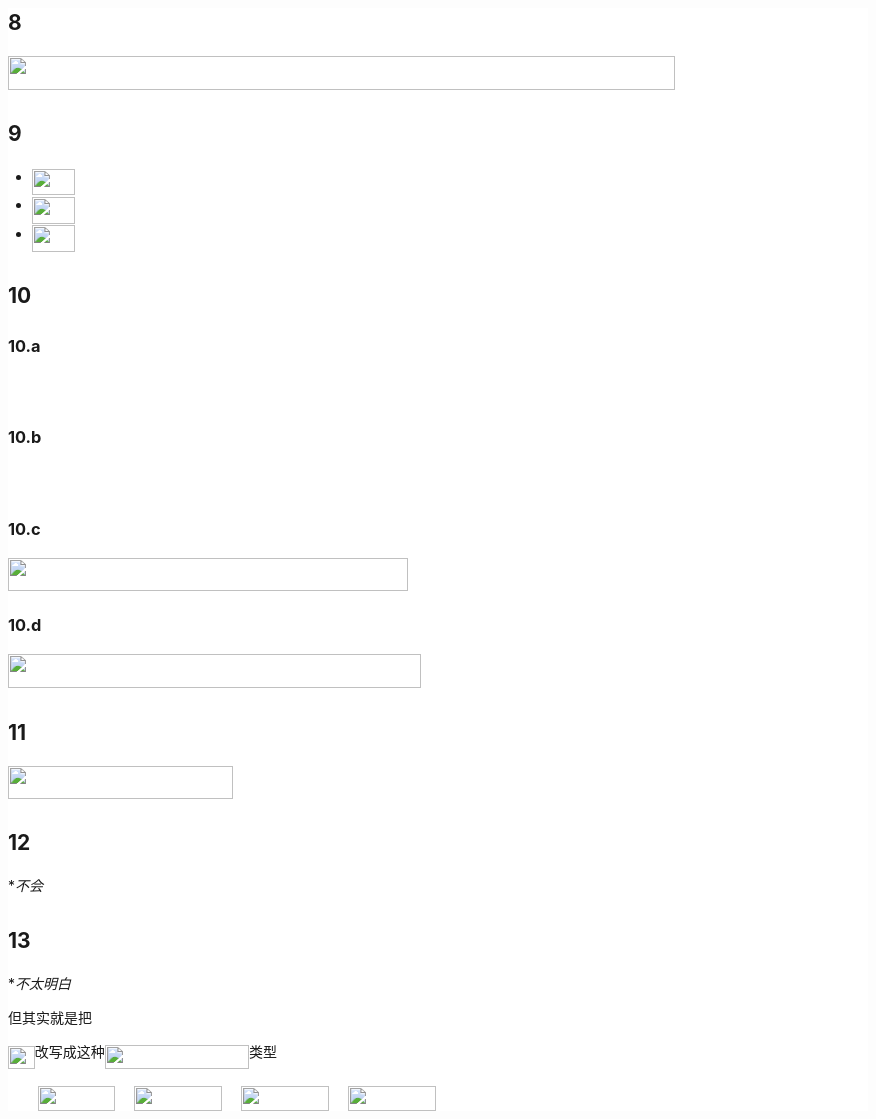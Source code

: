 ## 8

<img src="/note/chapter02/tex/c9030115acb253be0ab7a9849705565a.svg?invert_in_darkmode&sanitize=true" align=middle width=667.39741695pt height=33.45973289999998pt/>

## 9

- <img src="/note/chapter02/tex/3987120c67ed5a9162aa9841b531c3a9.svg?invert_in_darkmode&sanitize=true" align=middle width=43.02219404999999pt height=26.76175259999998pt/>
- <img src="/note/chapter02/tex/90846c243bb784093adbb6d2d0b2b9d0.svg?invert_in_darkmode&sanitize=true" align=middle width=43.02219404999999pt height=26.76175259999998pt/>
- <img src="/note/chapter02/tex/3987120c67ed5a9162aa9841b531c3a9.svg?invert_in_darkmode&sanitize=true" align=middle width=43.02219404999999pt height=26.76175259999998pt/>

## 10

### 10.a

<img src="/note/chapter02/tex/021273d50c6ff03efebda428e9e42d77.svg?invert_in_darkmode&sanitize=true" align=middle width=16.41942389999999pt height=26.76175259999998pt/>

### 10.b

<img src="/note/chapter02/tex/021273d50c6ff03efebda428e9e42d77.svg?invert_in_darkmode&sanitize=true" align=middle width=16.41942389999999pt height=26.76175259999998pt/>

### 10.c

<img src="/note/chapter02/tex/af5a1946ad87ba60c9dbf0c11fb3cf52.svg?invert_in_darkmode&sanitize=true" align=middle width=399.68675835pt height=33.20539859999999pt/>

### 10.d

<img src="/note/chapter02/tex/936026e5a94073b6cbf1759175d707e4.svg?invert_in_darkmode&sanitize=true" align=middle width=413.45996505pt height=34.28165400000002pt/>

## 11

<img src="/note/chapter02/tex/69af5ecf04f68a8e7416b13b5d21ceb3.svg?invert_in_darkmode&sanitize=true" align=middle width=224.93330805pt height=33.20539859999999pt/>

## 12

**不会*

## 13

**不太明白*

但其实就是把

<img src="/note/chapter02/tex/fdf103bfa954b4d7742fdd6ff4c0dd85.svg?invert_in_darkmode&sanitize=true" align=middle width=26.70288884999999pt height=22.831056599999986pt/>改写成这种<img src="/note/chapter02/tex/be9f33a3fa83896466d0581c7ae7fdd7.svg?invert_in_darkmode&sanitize=true" align=middle width=144.34576199999998pt height=24.65753399999998pt/>类型

<img src="/note/chapter02/tex/251bad4ef213b51aea2e3496718f4481.svg?invert_in_darkmode&sanitize=true" align=middle width=26.04068609999999pt height=14.15524440000002pt/>
<img src="/note/chapter02/tex/c931610a2b6b549efc2dfa458d531db9.svg?invert_in_darkmode&sanitize=true" align=middle width=77.07596489999999pt height=24.65753399999998pt/>
<img src="/note/chapter02/tex/2025e0f16b9f14d20c22dad9af98a2d7.svg?invert_in_darkmode&sanitize=true" align=middle width=10.95894029999999pt height=18.264896099999987pt/>
<img src="/note/chapter02/tex/68183fb115c4033e75d97e27982fd5d1.svg?invert_in_darkmode&sanitize=true" align=middle width=88.03490189999998pt height=24.65753399999998pt/>
<img src="/note/chapter02/tex/2025e0f16b9f14d20c22dad9af98a2d7.svg?invert_in_darkmode&sanitize=true" align=middle width=10.95894029999999pt height=18.264896099999987pt/>
<img src="/note/chapter02/tex/c90bcc3e31b16a1a19e31e7070df0a00.svg?invert_in_darkmode&sanitize=true" align=middle width=88.03490189999998pt height=24.65753399999998pt/>
<img src="/note/chapter02/tex/2025e0f16b9f14d20c22dad9af98a2d7.svg?invert_in_darkmode&sanitize=true" align=middle width=10.95894029999999pt height=18.264896099999987pt/>
<img src="/note/chapter02/tex/c719b522cbb40c4ce0b07165b5168775.svg?invert_in_darkmode&sanitize=true" align=middle width=88.03490189999998pt height=24.65753399999998pt/>
